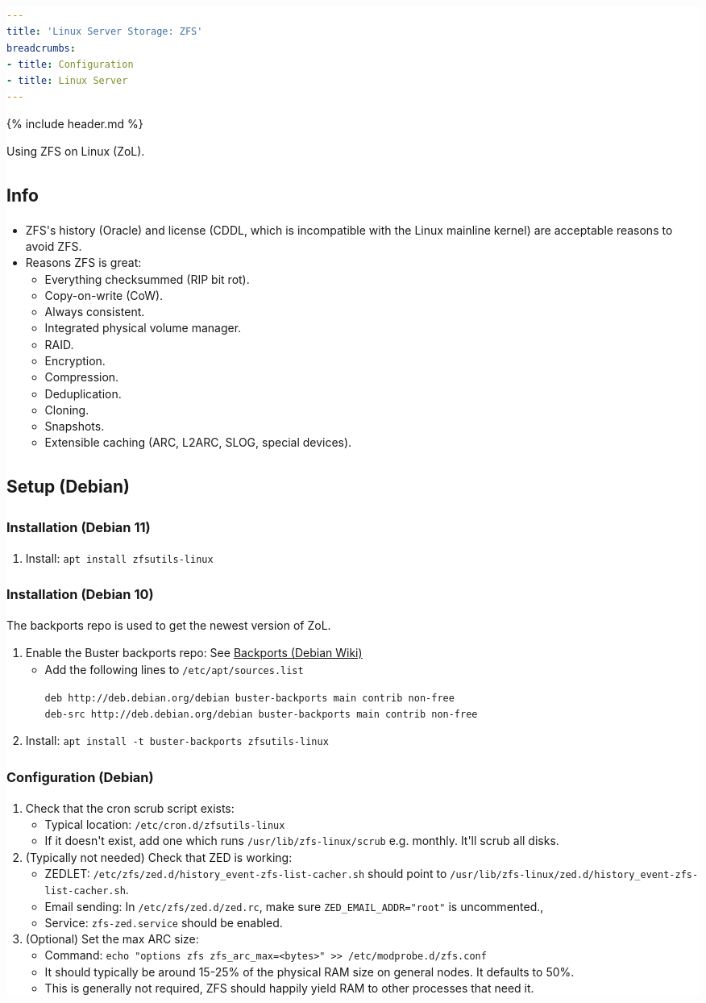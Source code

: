 ```yaml
---
title: 'Linux Server Storage: ZFS'
breadcrumbs:
- title: Configuration
- title: Linux Server
---
```

{% include header.md %}

Using ZFS on Linux (ZoL).

## Info

- ZFS's history (Oracle) and license (CDDL, which is incompatible with the Linux mainline kernel) are acceptable reasons to avoid ZFS.
- Reasons ZFS is great:
    - Everything checksummed (RIP bit rot).
    - Copy-on-write (CoW).
    - Always consistent.
    - Integrated physical volume manager.
    - RAID.
    - Encryption.
    - Compression.
    - Deduplication.
    - Cloning.
    - Snapshots.
    - Extensible caching (ARC, L2ARC, SLOG, special devices).

## Setup (Debian)

### Installation (Debian 11)

1. Install: `apt install zfsutils-linux`

### Installation (Debian 10)

The backports repo is used to get the newest version of ZoL.

1. Enable the Buster backports repo: See [Backports (Debian Wiki)](https://wiki.debian.org/Backports)
    - Add the following lines to `/etc/apt/sources.list`
        ```
        deb http://deb.debian.org/debian buster-backports main contrib non-free
        deb-src http://deb.debian.org/debian buster-backports main contrib non-free
        ```
1. Install: `apt install -t buster-backports zfsutils-linux`

### Configuration (Debian)

1. Check that the cron scrub script exists:
    - Typical location: `/etc/cron.d/zfsutils-linux`
    - If it doesn't exist, add one which runs `/usr/lib/zfs-linux/scrub` e.g. monthly. It'll scrub all disks.
1. (Typically not needed) Check that ZED is working:
    - ZEDLET: `/etc/zfs/zed.d/history_event-zfs-list-cacher.sh` should point to `/usr/lib/zfs-linux/zed.d/history_event-zfs-list-cacher.sh`.
    - Email sending: In `/etc/zfs/zed.d/zed.rc`, make sure `ZED_EMAIL_ADDR="root"` is uncommented.,
    - Service: `zfs-zed.service` should be enabled.
1. (Optional) Set the max ARC size:
    - Command: `echo "options zfs zfs_arc_max=<bytes>" >> /etc/modprobe.d/zfs.conf`
    - It should typically be around 15-25% of the physical RAM size on general nodes. It defaults to 50%.
    - This is generally not required, ZFS should happily yield RAM to other processes that need it.